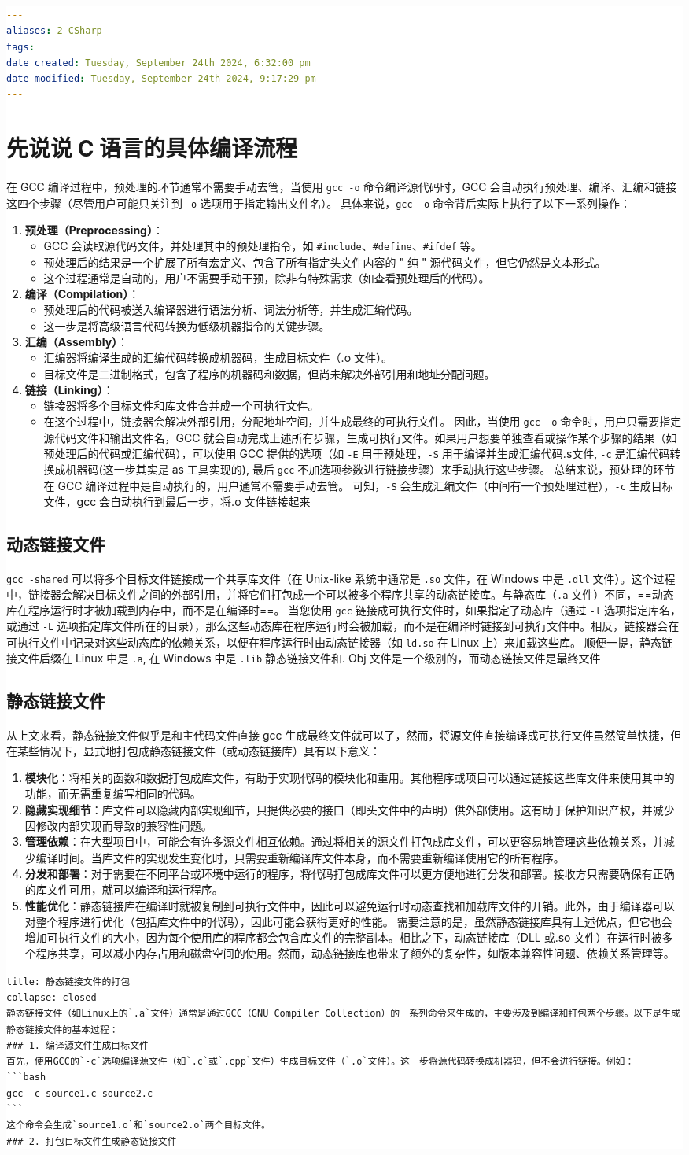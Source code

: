 ```yaml
---
aliases: 2-CSharp
tags:
date created: Tuesday, September 24th 2024, 6:32:00 pm
date modified: Tuesday, September 24th 2024, 9:17:29 pm
---
```

# 先说说 C 语言的具体编译流程
在 GCC 编译过程中，预处理的环节通常不需要手动去管，当使用 `gcc -o` 命令编译源代码时，GCC 会自动执行预处理、编译、汇编和链接这四个步骤（尽管用户可能只关注到 `-o` 选项用于指定输出文件名）。
具体来说，`gcc -o` 命令背后实际上执行了以下一系列操作：
1. **预处理（Preprocessing）**：
   - GCC 会读取源代码文件，并处理其中的预处理指令，如 `#include`、`#define`、`#ifdef` 等。
   - 预处理后的结果是一个扩展了所有宏定义、包含了所有指定头文件内容的 " 纯 " 源代码文件，但它仍然是文本形式。
   - 这个过程通常是自动的，用户不需要手动干预，除非有特殊需求（如查看预处理后的代码）。
2. **编译（Compilation）**：
   - 预处理后的代码被送入编译器进行语法分析、词法分析等，并生成汇编代码。
   - 这一步是将高级语言代码转换为低级机器指令的关键步骤。
3. **汇编（Assembly）**：
   - 汇编器将编译生成的汇编代码转换成机器码，生成目标文件（.o 文件）。
   - 目标文件是二进制格式，包含了程序的机器码和数据，但尚未解决外部引用和地址分配问题。
4. **链接（Linking）**：
   - 链接器将多个目标文件和库文件合并成一个可执行文件。
   - 在这个过程中，链接器会解决外部引用，分配地址空间，并生成最终的可执行文件。
因此，当使用 `gcc -o` 命令时，用户只需要指定源代码文件和输出文件名，GCC 就会自动完成上述所有步骤，生成可执行文件。如果用户想要单独查看或操作某个步骤的结果（如预处理后的代码或汇编代码），可以使用 GCC 提供的选项（如 `-E` 用于预处理，`-S` 用于编译并生成汇编代码.s文件, `-c` 是汇编代码转换成机器码(这一步其实是 as 工具实现的), 最后 `gcc` 不加选项参数进行链接步骤）来手动执行这些步骤。
总结来说，预处理的环节在 GCC 编译过程中是自动执行的，用户通常不需要手动去管。
可知，`-S` 会生成汇编文件（中间有一个预处理过程），`-c` 生成目标文件，gcc 会自动执行到最后一步，将.o 文件链接起来
## 动态链接文件
`gcc -shared` 可以将多个目标文件链接成一个共享库文件（在 Unix-like 系统中通常是 `.so` 文件，在 Windows 中是 `.dll` 文件）。这个过程中，链接器会解决目标文件之间的外部引用，并将它们打包成一个可以被多个程序共享的动态链接库。与静态库（`.a` 文件）不同，==动态库在程序运行时才被加载到内存中，而不是在编译时==。
当您使用 `gcc` 链接成可执行文件时，如果指定了动态库（通过 `-l` 选项指定库名，或通过 `-L` 选项指定库文件所在的目录），那么这些动态库在程序运行时会被加载，而不是在编译时链接到可执行文件中。相反，链接器会在可执行文件中记录对这些动态库的依赖关系，以便在程序运行时由动态链接器（如 `ld.so` 在 Linux 上）来加载这些库。
顺便一提，静态链接文件后缀在 Linux 中是 `.a`, 在 Windows 中是 `.lib`
静态链接文件和. Obj 文件是一个级别的，而动态链接文件是最终文件
## 静态链接文件
从上文来看，静态链接文件似乎是和主代码文件直接 gcc 生成最终文件就可以了，然而，将源文件直接编译成可执行文件虽然简单快捷，但在某些情况下，显式地打包成静态链接文件（或动态链接库）具有以下意义：
1. **模块化**：将相关的函数和数据打包成库文件，有助于实现代码的模块化和重用。其他程序或项目可以通过链接这些库文件来使用其中的功能，而无需重复编写相同的代码。
2. **隐藏实现细节**：库文件可以隐藏内部实现细节，只提供必要的接口（即头文件中的声明）供外部使用。这有助于保护知识产权，并减少因修改内部实现而导致的兼容性问题。
3. **管理依赖**：在大型项目中，可能会有许多源文件相互依赖。通过将相关的源文件打包成库文件，可以更容易地管理这些依赖关系，并减少编译时间。当库文件的实现发生变化时，只需要重新编译库文件本身，而不需要重新编译使用它的所有程序。
4. **分发和部署**：对于需要在不同平台或环境中运行的程序，将代码打包成库文件可以更方便地进行分发和部署。接收方只需要确保有正确的库文件可用，就可以编译和运行程序。
5. **性能优化**：静态链接库在编译时就被复制到可执行文件中，因此可以避免运行时动态查找和加载库文件的开销。此外，由于编译器可以对整个程序进行优化（包括库文件中的代码），因此可能会获得更好的性能。
需要注意的是，虽然静态链接库具有上述优点，但它也会增加可执行文件的大小，因为每个使用库的程序都会包含库文件的完整副本。相比之下，动态链接库（DLL 或.so 文件）在运行时被多个程序共享，可以减小内存占用和磁盘空间的使用。然而，动态链接库也带来了额外的复杂性，如版本兼容性问题、依赖关系管理等。
````ad-tip
title: 静态链接文件的打包
collapse: closed
静态链接文件（如Linux上的`.a`文件）通常是通过GCC（GNU Compiler Collection）的一系列命令来生成的，主要涉及到编译和打包两个步骤。以下是生成静态链接文件的基本过程：
### 1. 编译源文件生成目标文件
首先，使用GCC的`-c`选项编译源文件（如`.c`或`.cpp`文件）生成目标文件（`.o`文件）。这一步将源代码转换成机器码，但不会进行链接。例如：
```bash
gcc -c source1.c source2.c
```
这个命令会生成`source1.o`和`source2.o`两个目标文件。
### 2. 打包目标文件生成静态链接文件
````